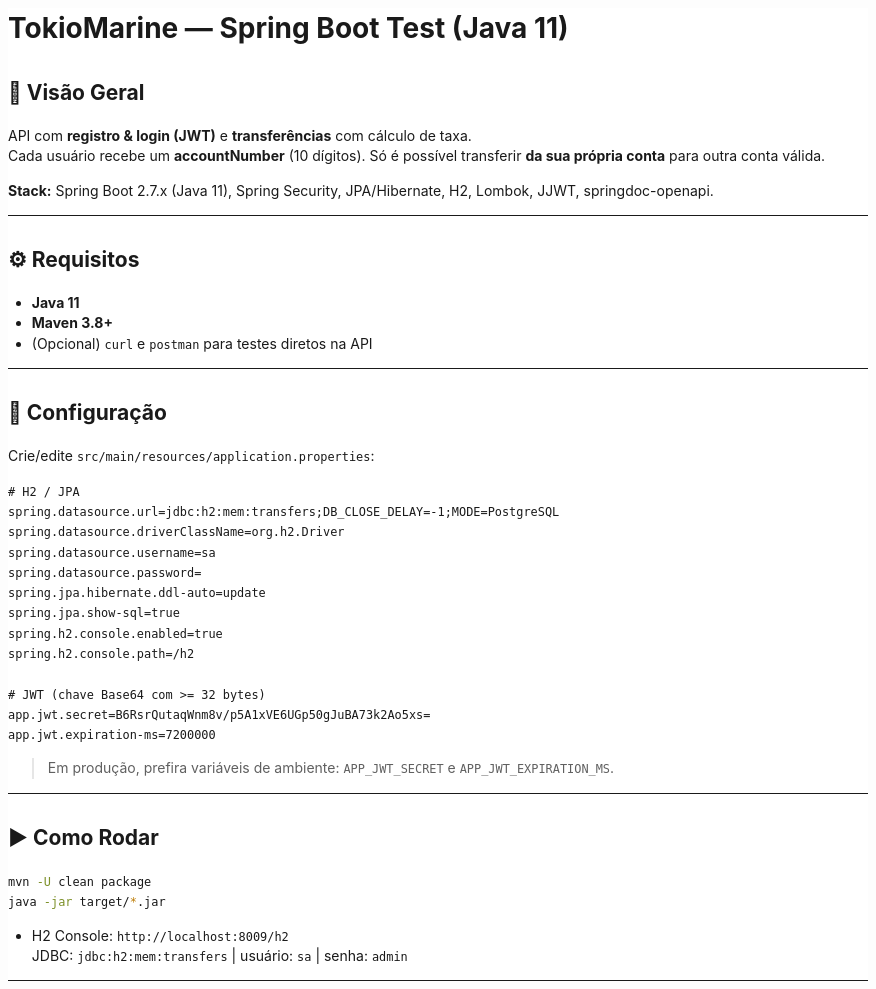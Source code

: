 
# TokioMarine — Spring Boot Test (Java 11)

## 🧭 Visão Geral
API com **registro & login (JWT)** e **transferências** com cálculo de taxa.  
Cada usuário recebe um **accountNumber** (10 dígitos). Só é possível transferir **da sua própria conta** para outra conta válida.

**Stack:** Spring Boot 2.7.x (Java 11), Spring Security, JPA/Hibernate, H2, Lombok, JJWT, springdoc-openapi.

---

## ⚙️ Requisitos
- **Java 11**
- **Maven 3.8+**
- (Opcional) `curl` e `postman` para testes diretos na API

---

## 🔧 Configuração
Crie/edite `src/main/resources/application.properties`:

```properties
# H2 / JPA
spring.datasource.url=jdbc:h2:mem:transfers;DB_CLOSE_DELAY=-1;MODE=PostgreSQL
spring.datasource.driverClassName=org.h2.Driver
spring.datasource.username=sa
spring.datasource.password=
spring.jpa.hibernate.ddl-auto=update
spring.jpa.show-sql=true
spring.h2.console.enabled=true
spring.h2.console.path=/h2

# JWT (chave Base64 com >= 32 bytes)
app.jwt.secret=B6RsrQutaqWnm8v/p5A1xVE6UGp50gJuBA73k2Ao5xs=
app.jwt.expiration-ms=7200000
```

> Em produção, prefira variáveis de ambiente: `APP_JWT_SECRET` e `APP_JWT_EXPIRATION_MS`.

---

## ▶️ Como Rodar
```bash
mvn -U clean package
java -jar target/*.jar
```
- H2 Console: `http://localhost:8009/h2`  
  JDBC: `jdbc:h2:mem:transfers` | usuário: `sa` | senha: `admin`

---
